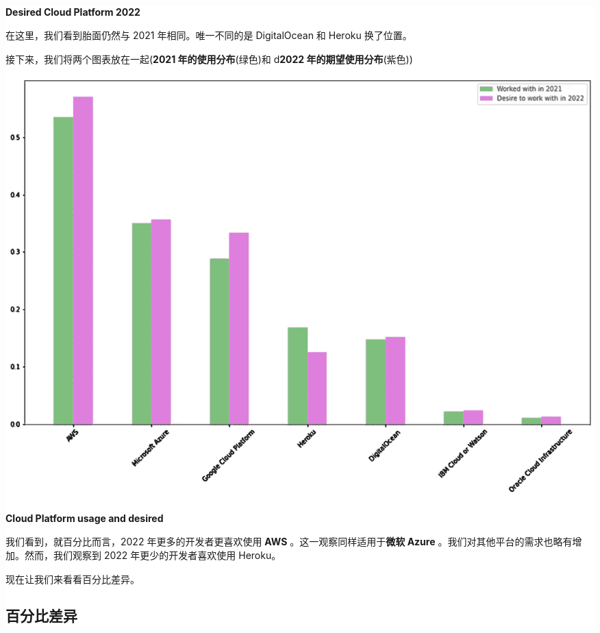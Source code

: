 **Desired Cloud Platform 2022**

在这里，我们看到胎面仍然与 2021 年相同。唯一不同的是 DigitalOcean 和 Heroku 换了位置。

接下来，我们将两个图表放在一起(**2021 年的使用分布**(绿色)和 d**2022 年的期望使用分布**(紫色))

![](img/1516be27f66860f40c3aeb70e292e9b9.png)

**Cloud Platform usage and desired**

我们看到，就百分比而言，2022 年更多的开发者更喜欢使用 **AWS** 。这一观察同样适用于**微软 Azure** 。我们对其他平台的需求也略有增加。然而，我们观察到 2022 年更少的开发者喜欢使用 Heroku。

现在让我们来看看百分比差异。

## 百分比差异

